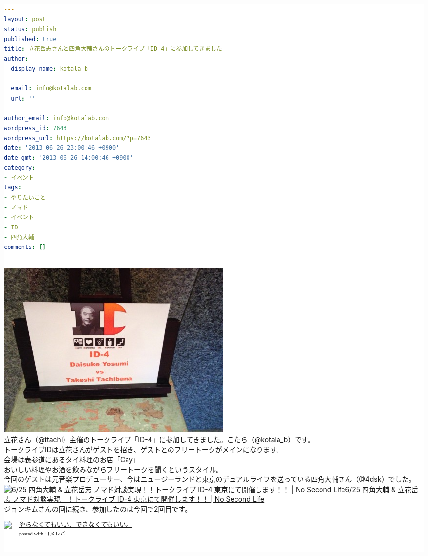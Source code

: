 ```yaml
---
layout: post
status: publish
published: true
title: 立花岳志さんと四角大輔さんのトークライブ「ID-4」に参加してきました
author:
  display_name: kotala_b

  email: info@kotalab.com
  url: ''

author_email: info@kotalab.com
wordpress_id: 7643
wordpress_url: https://kotalab.com/?p=7643
date: '2013-06-26 23:00:46 +0900'
date_gmt: '2013-06-26 14:00:46 +0900'
category:
- イベント
tags:
- やりたいこと
- ノマド
- イベント
- ID
- 四角大輔
comments: []
---
```

<p><img src="/wp-content/uploads/id4_120627_05-448x336.jpg" alt="id4_120627_05" width="448" height="336" class="alignnone size-large wp-image-7649" /><br />
立花さん（@ttachi）主催のトークライブ「ID-4」に参加してきました。こたら（@kotala_b）です。<br />
トークライブIDは立花さんがゲストを招き、ゲストとのフリートークがメインになります。<br />
会場は表参道にあるタイ料理のお店「Cay」<br />
おいしい料理やお酒を飲みながらフリートークを聞くというスタイル。<br />
今回のゲストは元音楽プロデューサー、今はニュージーランドと東京のデュアルライフを送っている四角大輔さん（@4dsk）でした。<br />
<a href="https://www.ttcbn.net/no_second_life/archives/34464" target="_blank"><img class="alignleft" src="https://capture.heartrails.com/150x130?https://www.ttcbn.net/no_second_life/archives/34464" alt="6/25 四角大輔 & 立花岳志 ノマド対談実現！！トークライブ ID-4 東京にて開催します！！ | No Second Life" width="150" height="130" /></a><a href="https://www.ttcbn.net/no_second_life/archives/34464" target="_blank">6/25 四角大輔 &amp; 立花岳志 ノマド対談実現！！トークライブ ID-4 東京にて開催します！！ | No Second Life</a><a href="https://b.hatena.ne.jp/entry/https://www.ttcbn.net/no_second_life/archives/34464" target="_blank"><img border="0" src="https://b.hatena.ne.jp/entry/image/https://www.ttcbn.net/no_second_life/archives/34464" alt="" /></a><br style="clear:both;" />ジョンキムさんの回に続き、参加したのは今回で2回目です。</p>
<div class="booklink-box" style="text-align:left;padding-bottom:20px;font-size:small;/zoom: 1;overflow: hidden;">
<div class="booklink-image" style="float:left;margin:0 15px 10px 0;"><a href="http://c.af.moshimo.com/af/c/click?a_id=374940&p_id=170&pc_id=185&pl_id=4062&s_v=b5Rz2P0601xu&url=http%3A%2F%2Fwww.amazon.co.jp%2Fexec%2Fobidos%2FASIN%2F4763130471%2Fref%3Dnosim" name="booklink" rel="nofollow" target="_blank"><img src="https://images-fe.ssl-images-amazon.com/images/I/41lZRfg1yHL._SL160_.jpg" style="border: none;" /></a></div>
<div class="booklink-info" style="line-height:120%;/zoom: 1;overflow: hidden;">
<div class="booklink-name" style="margin-bottom:10px;line-height:120%"><a href="http://c.af.moshimo.com/af/c/click?a_id=374940&p_id=170&pc_id=185&pl_id=4062&s_v=b5Rz2P0601xu&url=http%3A%2F%2Fwww.amazon.co.jp%2Fexec%2Fobidos%2FASIN%2F4763130471%2Fref%3Dnosim" rel="nofollow" name="booklink" target="_blank">やらなくてもいい、できなくてもいい。</a>
<div class="booklink-powered-date" style="font-size:8pt;margin-top:5px;font-family:verdana;line-height:120%">posted with <a href="https://yomereba.com" target="_blank">ヨメレバ</a></div>
